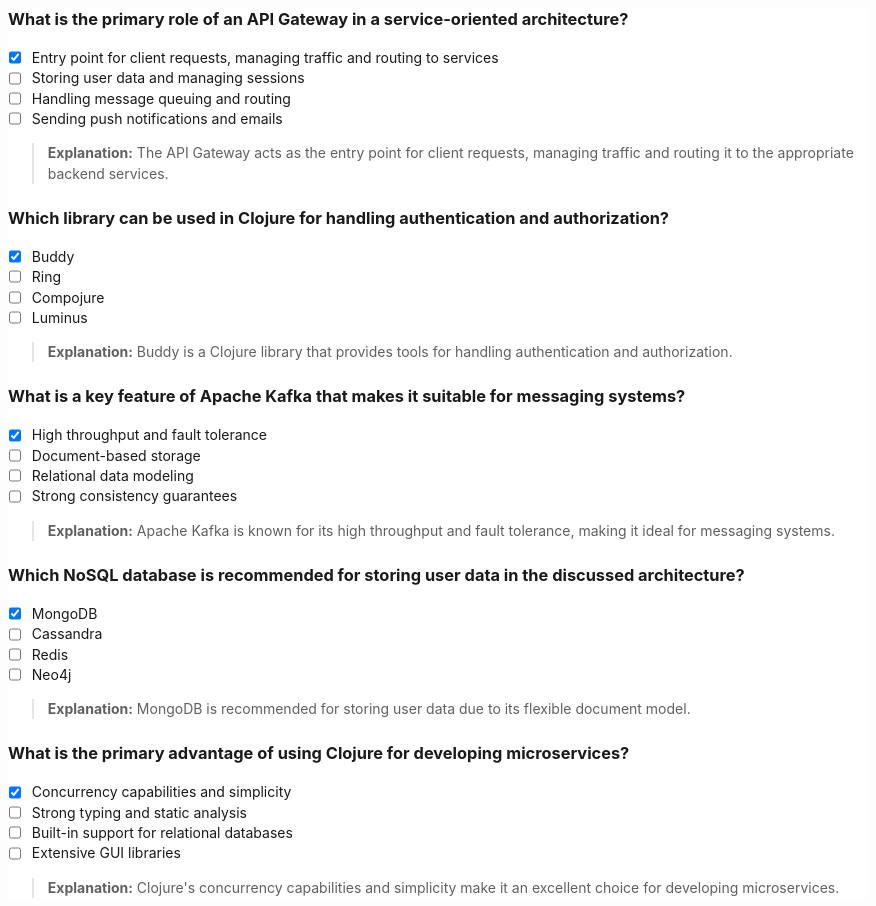 ### What is the primary role of an API Gateway in a service-oriented architecture?

- [x] Entry point for client requests, managing traffic and routing to services
- [ ] Storing user data and managing sessions
- [ ] Handling message queuing and routing
- [ ] Sending push notifications and emails

> **Explanation:** The API Gateway acts as the entry point for client requests, managing traffic and routing it to the appropriate backend services.

### Which library can be used in Clojure for handling authentication and authorization?

- [x] Buddy
- [ ] Ring
- [ ] Compojure
- [ ] Luminus

> **Explanation:** Buddy is a Clojure library that provides tools for handling authentication and authorization.

### What is a key feature of Apache Kafka that makes it suitable for messaging systems?

- [x] High throughput and fault tolerance
- [ ] Document-based storage
- [ ] Relational data modeling
- [ ] Strong consistency guarantees

> **Explanation:** Apache Kafka is known for its high throughput and fault tolerance, making it ideal for messaging systems.

### Which NoSQL database is recommended for storing user data in the discussed architecture?

- [x] MongoDB
- [ ] Cassandra
- [ ] Redis
- [ ] Neo4j

> **Explanation:** MongoDB is recommended for storing user data due to its flexible document model.

### What is the primary advantage of using Clojure for developing microservices?

- [x] Concurrency capabilities and simplicity
- [ ] Strong typing and static analysis
- [ ] Built-in support for relational databases
- [ ] Extensive GUI libraries

> **Explanation:** Clojure's concurrency capabilities and simplicity make it an excellent choice for developing microservices.
